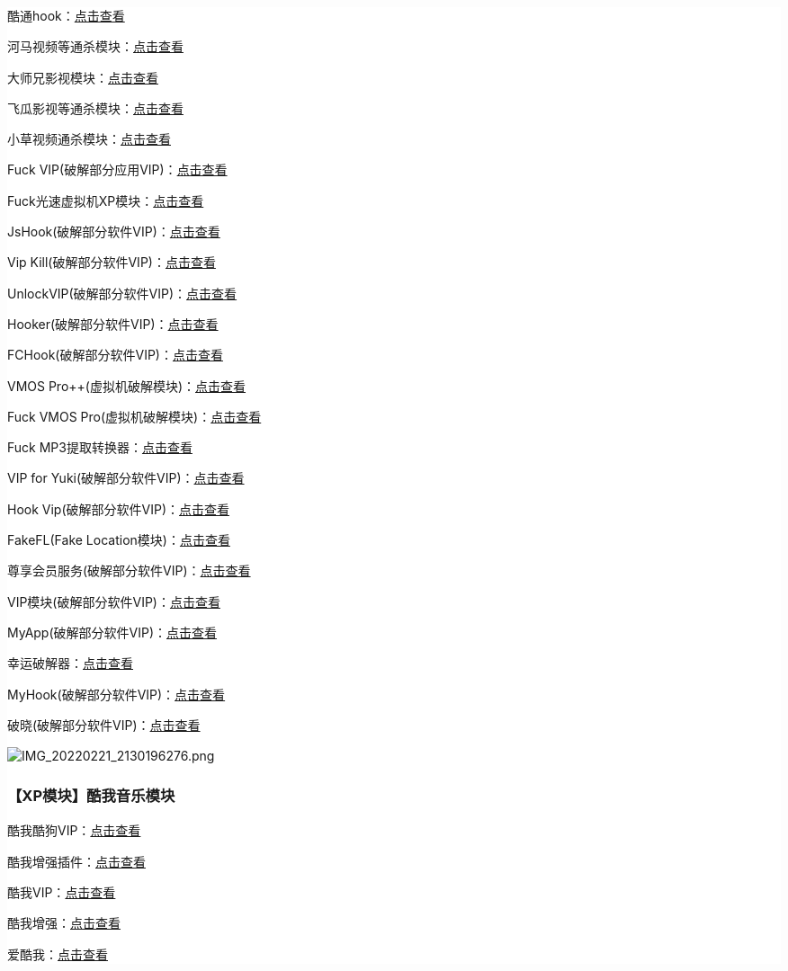 酷通hook：[点击查看](https://nalankang.lanzouo.com/b00vpfnej)

河马视频等通杀模块：[点击查看](https://nalankang.lanzouo.com/b00vpfnbg)

大师兄影视模块：[点击查看](https://nalankang.lanzouo.com/b00vpfn6b)

飞瓜影视等通杀模块：[点击查看](https://nalankang.lanzouo.com/b00vpfn8d)

小草视频通杀模块：[点击查看](https://nalankang.lanzouo.com/b00vpfn5a)

Fuck VIP(破解部分应用VIP)：[点击查看](https://nalankang.lanzouo.com/b00vta7qj)

Fuck光速虚拟机XP模块：[点击查看](https://nalankang.lanzouo.com/b00vta7cf)

JsHook(破解部分软件VIP)：[点击查看](https://nalankang.lanzouo.com/b00vv5shi)

Vip Kill(破解部分软件VIP)：[点击查看](https://nalankang.lanzouo.com/b00w27pvi)

UnlockVIP(破解部分软件VIP)：[点击查看](https://nalankang.lanzouo.com/b00w27q1e)

Hooker(破解部分软件VIP)：[点击查看](https://nalankang.lanzouo.com/b00w27q2f)

FCHook(破解部分软件VIP)：[点击查看](https://nalankang.lanzouo.com/b00w3s2ab)

VMOS Pro++(虚拟机破解模块)：[点击查看](https://nalankang.lanzouo.com/b00w3s2ef)

Fuck VMOS Pro(虚拟机破解模块)：[点击查看](https://nalankang.lanzoum.com/b00w5qhde)

Fuck MP3提取转换器：[点击查看](https://nalankang.lanzoum.com/b00w5qiwj)

VIP for Yuki(破解部分软件VIP)：[点击查看](https://nalankang.lanzoum.com/b00w7tped)

Hook Vip(破解部分软件VIP)：[点击查看](https://nalankang.lanzoum.com/b00wba9mf)

FakeFL(Fake Location模块)：[点击查看](https://nalankang.lanzoum.com/b00wcp60b)

尊享会员服务(破解部分软件VIP)：[点击查看](https://nalankang.lanzoum.com/b00wdbdgb)

VIP模块(破解部分软件VIP)：[点击查看](https://nalankang.lanzoum.com/b00wj7b5a)

MyApp(破解部分软件VIP)：[点击查看](https://nalankang.lanzoum.com/b00wl69mb)

幸运破解器：[点击查看](https://nalankang.lanzoum.com/b00u06nfa)

MyHook(破解部分软件VIP)：[点击查看](https://nalankang.lanzoum.com/b00wo5r4d)

破晓(破解部分软件VIP)：[点击查看](https://nalankang.lanzoum.com/b00wpd4qb)



![IMG_20220221_2130196276.png](img/IMG_20220221_2130196276.png)

### 【XP模块】酷我音乐模块

酷我酷狗VIP：[点击查看](https://nalankang.lanzouo.com/b00ujhxza)

酷我增强插件：[点击查看](https://nalankang.lanzouo.com/b00vpfnfa)

酷我VIP：[点击查看](https://nalankang.lanzouo.com/b00vlet8j)

酷我增强：[点击查看](https://nalankang.lanzouo.com/b00vnxgqf)

爱酷我：[点击查看](https://nalankang.lanzoum.com/b00wg5cij)

